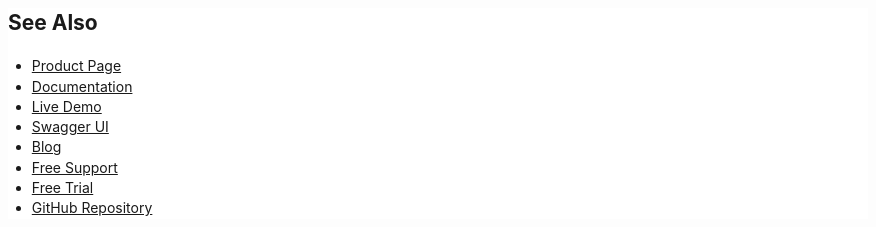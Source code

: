 ## See Also

* [Product Page](https://products.aspose.cloud/words/)
* [Documentation](https://docs.aspose.cloud/words/)
* [Live Demo](https://products.aspose.app/words/family)
* [Swagger UI](https://reference.aspose.cloud/words/)
* [Blog](https://blog.aspose.cloud/category/words/)
* [Free Support](https://forum.aspose.cloud/c/words/17)
* [Free Trial](https://dashboard.aspose.cloud/#/apps)
* [GitHub Repository](https://github.com/aspose-words-cloud)
